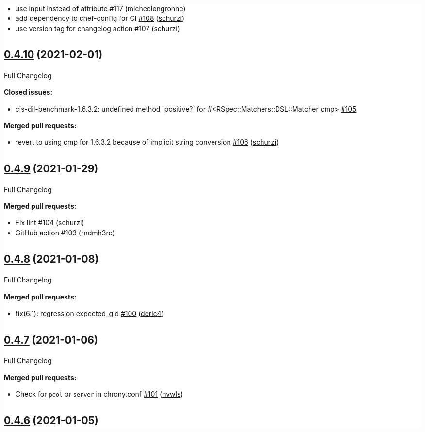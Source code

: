 - use input instead of attribute [\#117](https://github.com/dev-sec/cis-dil-benchmark/pull/117) ([micheelengronne](https://github.com/micheelengronne))
- add dependency to chef-config for CI [\#108](https://github.com/dev-sec/cis-dil-benchmark/pull/108) ([schurzi](https://github.com/schurzi))
- use version tag for changelog action [\#107](https://github.com/dev-sec/cis-dil-benchmark/pull/107) ([schurzi](https://github.com/schurzi))

## [0.4.10](https://github.com/dev-sec/cis-dil-benchmark/tree/0.4.10) (2021-02-01)

[Full Changelog](https://github.com/dev-sec/cis-dil-benchmark/compare/0.4.9...0.4.10)

**Closed issues:**

- cis-dil-benchmark-1.6.3.2: undefined method `positive?' for \#\<RSpec::Matchers::DSL::Matcher cmp\> [\#105](https://github.com/dev-sec/cis-dil-benchmark/issues/105)

**Merged pull requests:**

- revert to using cmp for 1.6.3.2 because of implicit string conversion [\#106](https://github.com/dev-sec/cis-dil-benchmark/pull/106) ([schurzi](https://github.com/schurzi))

## [0.4.9](https://github.com/dev-sec/cis-dil-benchmark/tree/0.4.9) (2021-01-29)

[Full Changelog](https://github.com/dev-sec/cis-dil-benchmark/compare/0.4.8...0.4.9)

**Merged pull requests:**

- Fix lint [\#104](https://github.com/dev-sec/cis-dil-benchmark/pull/104) ([schurzi](https://github.com/schurzi))
- GitHub action [\#103](https://github.com/dev-sec/cis-dil-benchmark/pull/103) ([rndmh3ro](https://github.com/rndmh3ro))

## [0.4.8](https://github.com/dev-sec/cis-dil-benchmark/tree/0.4.8) (2021-01-08)

[Full Changelog](https://github.com/dev-sec/cis-dil-benchmark/compare/0.4.7...0.4.8)

**Merged pull requests:**

- fix\(6.1\): regression expected\_gid [\#100](https://github.com/dev-sec/cis-dil-benchmark/pull/100) ([deric4](https://github.com/deric4))

## [0.4.7](https://github.com/dev-sec/cis-dil-benchmark/tree/0.4.7) (2021-01-06)

[Full Changelog](https://github.com/dev-sec/cis-dil-benchmark/compare/0.4.6...0.4.7)

**Merged pull requests:**

- Check for `pool` or `server` in chrony.conf [\#101](https://github.com/dev-sec/cis-dil-benchmark/pull/101) ([nvwls](https://github.com/nvwls))

## [0.4.6](https://github.com/dev-sec/cis-dil-benchmark/tree/0.4.6) (2021-01-05)
